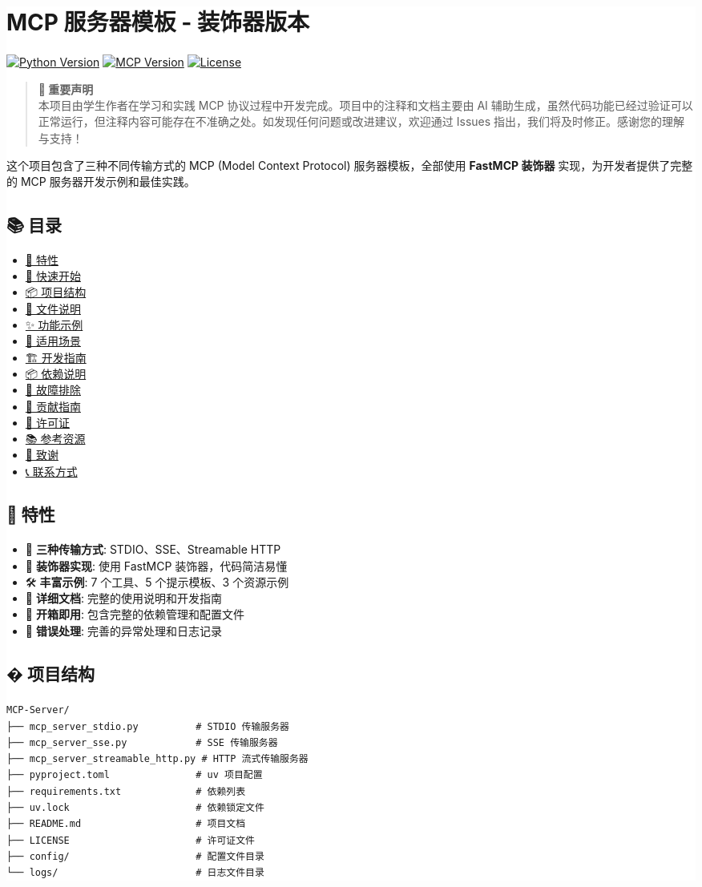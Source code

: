 # MCP 服务器模板 - 装饰器版本

[![Python Version](https://img.shields.io/badge/python-3.12+-blue.svg)](https://python.org)
[![MCP Version](https://img.shields.io/badge/MCP-1.12.0+-green.svg)](https://github.com/modelcontextprotocol)
[![License](https://img.shields.io/badge/License-CC%20BY--NC--SA%204.0-lightgrey.svg)](https://creativecommons.org/licenses/by-nc-sa/4.0/)

> **📢 重要声明**  
> 本项目由学生作者在学习和实践 MCP 协议过程中开发完成。项目中的注释和文档主要由 AI 辅助生成，虽然代码功能已经过验证可以正常运行，但注释内容可能存在不准确之处。如发现任何问题或改进建议，欢迎通过 Issues 指出，我们将及时修正。感谢您的理解与支持！

这个项目包含了三种不同传输方式的 MCP (Model Context Protocol) 服务器模板，全部使用 **FastMCP 装饰器** 实现，为开发者提供了完整的 MCP 服务器开发示例和最佳实践。

## 📚 目录

- [🌟 特性](#-特性)
- [🚀 快速开始](#-快速开始)
- [📦 项目结构](#-项目结构)
- [📁 文件说明](#-文件说明)
- [✨ 功能示例](#-功能示例)
- [🎯 适用场景](#-适用场景)
- [🏗️ 开发指南](#️-开发指南)
- [📦 依赖说明](#-依赖说明)
- [🔧 故障排除](#-故障排除)
- [🤝 贡献指南](#-贡献指南)
- [📄 许可证](#-许可证)
- [📚 参考资源](#-参考资源)
- [🙏 致谢](#-致谢)
- [📞 联系方式](#-联系方式)

## 🌟 特性

- 🚀 **三种传输方式**: STDIO、SSE、Streamable HTTP
- 🎯 **装饰器实现**: 使用 FastMCP 装饰器，代码简洁易懂
- 🛠️ **丰富示例**: 7 个工具、5 个提示模板、3 个资源示例
- 📝 **详细文档**: 完整的使用说明和开发指南
- 🔧 **开箱即用**: 包含完整的依赖管理和配置文件
- 🐛 **错误处理**: 完善的异常处理和日志记录

## � 项目结构

```
MCP-Server/
├── mcp_server_stdio.py          # STDIO 传输服务器
├── mcp_server_sse.py            # SSE 传输服务器
├── mcp_server_streamable_http.py # HTTP 流式传输服务器
├── pyproject.toml               # uv 项目配置
├── requirements.txt             # 依赖列表
├── uv.lock                      # 依赖锁定文件
├── README.md                    # 项目文档
├── LICENSE                      # 许可证文件
├── config/                      # 配置文件目录
└── logs/                        # 日志文件目录
```
